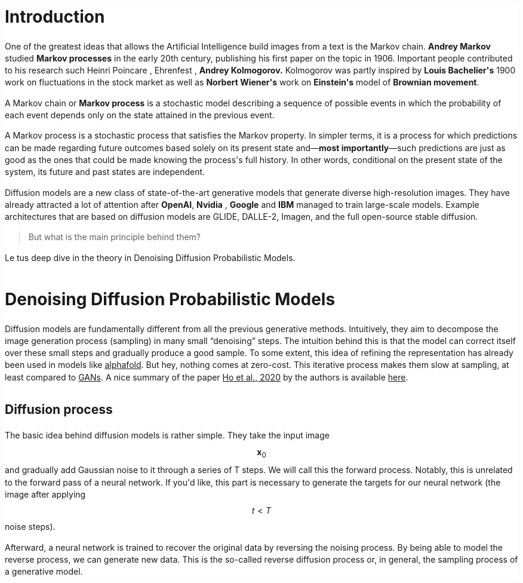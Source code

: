 # Introduction

One of the greatest ideas that allows the Artificial Intelligence build images from a text is the Markov chain. **Andrey Markov** studied **Markov processes** in the early 20th century, publishing his first paper on the topic in 1906. Important people contributed to his research such Heinri Poincare , Ehrenfest , **Andrey Kolmogorov.** Kolmogorov was partly inspired by **Louis Bachelier's** 1900 work on fluctuations in the stock market as well as **Norbert Wiener's** work on **Einstein's** model of **Brownian movement**.


A Markov chain or **Markov process** is a stochastic model describing a sequence of possible events in which the probability of each event depends only on the state attained in the previous event.

A Markov process is a stochastic process that satisfies the Markov property. In simpler terms, it is a process for which predictions can be made regarding future outcomes based solely on its present state and—**most importantly**—such predictions are just as good as the ones that could be made knowing the process's full history. In other words, conditional on the present state of the system, its future and past states are independent.

Diffusion models are a new class of state-of-the-art generative models that generate diverse high-resolution images. They have already attracted a lot of attention after **OpenAI**, **Nvidia** , **Google** and **IBM** managed to train large-scale models. Example architectures that are based on diffusion models are GLIDE, DALLE-2, Imagen, and the full open-source stable diffusion.

> But what is the main principle behind them?
>

Le tus deep dive in the theory in Denoising Diffusion Probabilistic Models.

# Denoising Diffusion Probabilistic Models

Diffusion models are fundamentally different from all the previous generative methods.
Intuitively, they aim to decompose the image generation process (sampling) in many small “denoising” steps.
The intuition behind this is that the model can correct itself over these small steps and gradually produce a good sample.
To some extent, this idea of refining the representation has already been used in models  like [alphafold](https://youtu.be/nGVFbPKrRWQ?t=1148). But hey, nothing comes at zero-cost.  This iterative process makes them slow at sampling, at least compared to [GANs](https://theaisummer.com/gan-computer-vision/). A nice summary of the paper   [Ho et al., 2020](https://arxiv.org/abs/2006.11239) by the authors is available [here](https://hojonathanho.github.io/diffusion/).

## Diffusion process

The basic idea behind diffusion models is rather simple.  They take the input image $$\mathbf{x}_0$$ and gradually add Gaussian noise to it through a series of T steps. We will call this the forward process. Notably, this is unrelated to the forward pass of a neural network.
If you'd like, this part is necessary to generate the targets for our neural network (the image after applying  $$t<T$$ noise steps).

Afterward, a neural network is trained to recover the original data by reversing the noising process.  By being able to model the reverse process, we can generate new data.  This is the so-called reverse diffusion process or, in general, the sampling process of a generative model.
